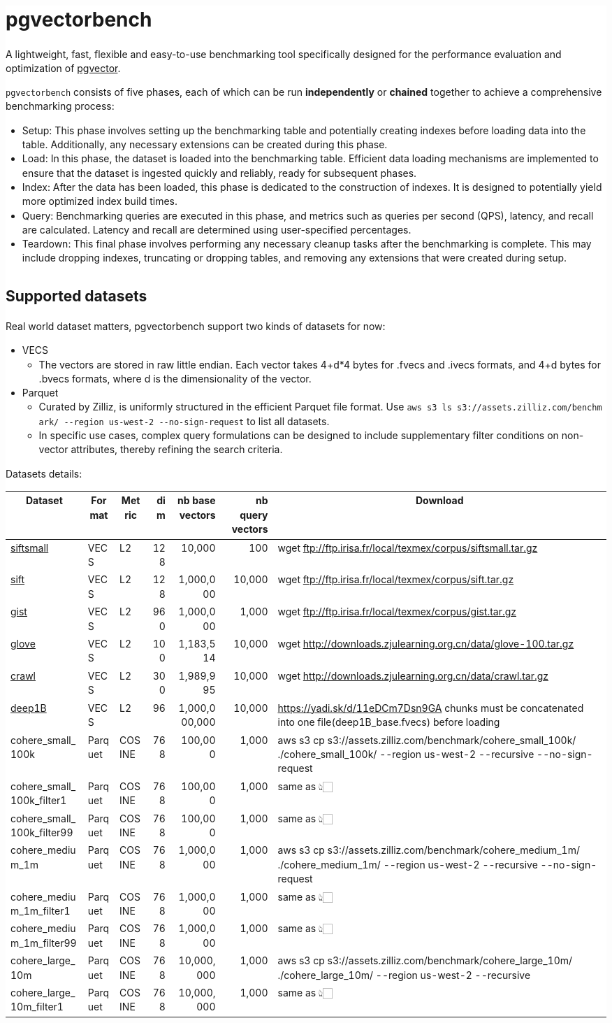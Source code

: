 # pgvectorbench

A lightweight, fast, flexible and easy-to-use benchmarking tool specifically designed for the performance evaluation and optimization of [pgvector](https://github.com/pgvector/pgvector).

`pgvectorbench` consists of five phases, each of which can be run **independently** or **chained** together to achieve a comprehensive benchmarking process:

- Setup: This phase involves setting up the benchmarking table and potentially creating indexes before loading data into the table. Additionally, any necessary extensions can be created during this phase.
- Load: In this phase, the dataset is loaded into the benchmarking table. Efficient data loading mechanisms are implemented to ensure that the dataset is ingested quickly and reliably, ready for subsequent phases.
- Index: After the data has been loaded, this phase is dedicated to the construction of indexes. It is designed to potentially yield more optimized index build times.
- Query: Benchmarking queries are executed in this phase, and metrics such as queries per second (QPS), latency, and recall are calculated. Latency and recall are determined using user-specified percentages.
- Teardown: This final phase involves performing any necessary cleanup tasks after the benchmarking is complete. This may include dropping indexes, truncating or dropping tables, and removing any extensions that were created during setup.

## Supported datasets

Real world dataset matters, pgvectorbench support two kinds of datasets for now:

- VECS
  - The vectors are stored in raw little endian. Each vector takes 4+d*4 bytes for .fvecs and .ivecs formats, and 4+d bytes for .bvecs formats, 
where d is the dimensionality of the vector.
- Parquet
  - Curated by Zilliz, is uniformly structured in the efficient Parquet file format. Use `aws s3 ls s3://assets.zilliz.com/benchmark/ --region us-west-2 --no-sign-request` to list all datasets.
  - In specific use cases, complex query formulations can be designed to include supplementary filter conditions on non-vector attributes, thereby refining the search criteria.

Datasets details:

| Dataset | Format | Metric | dim | nb base vectors | nb query vectors | Download |
|---------|--------|--------|----:|----------------:|-------------:|----------|
| [siftsmall](http://corpus-texmex.irisa.fr/) | VECS | L2 | 128 | 10,000 | 100 | wget ftp://ftp.irisa.fr/local/texmex/corpus/siftsmall.tar.gz |
| [sift](http://corpus-texmex.irisa.fr/) | VECS | L2 | 128 | 1,000,000 | 10,000 | wget ftp://ftp.irisa.fr/local/texmex/corpus/sift.tar.gz |
| [gist](http://corpus-texmex.irisa.fr/) | VECS | L2 | 960 | 1,000,000 | 1,000 | wget ftp://ftp.irisa.fr/local/texmex/corpus/gist.tar.gz |
| [glove](https://nlp.stanford.edu/projects/glove/) | VECS | L2 | 100 | 1,183,514 | 10,000 | wget http://downloads.zjulearning.org.cn/data/glove-100.tar.gz |
| [crawl](https://commoncrawl.org/) | VECS |  L2 | 300 | 1,989,995 | 10,000 | wget http://downloads.zjulearning.org.cn/data/crawl.tar.gz |
| [deep1B](http://sites.skoltech.ru/compvision/noimi/) | VECS | L2 | 96 | 1,000,000,000 | 10,000 | https://yadi.sk/d/11eDCm7Dsn9GA chunks must be concatenated into one file(deep1B_base.fvecs) before loading |
| cohere_small_100k | Parquet | COSINE | 768 | 100,000 | 1,000 | aws s3 cp s3://assets.zilliz.com/benchmark/cohere_small_100k/ ./cohere_small_100k/ --region us-west-2 --recursive --no-sign-request |
| cohere_small_100k_filter1 | Parquet | COSINE | 768 | 100,000 | 1,000 | same  as 👆🏻 |
| cohere_small_100k_filter99 | Parquet | COSINE | 768 | 100,000 | 1,000 | same  as 👆🏻 |
| cohere_medium_1m | Parquet | COSINE | 768 | 1,000,000 | 1,000 | aws s3 cp s3://assets.zilliz.com/benchmark/cohere_medium_1m/ ./cohere_medium_1m/ --region us-west-2 --recursive --no-sign-request |
| cohere_medium_1m_filter1 | Parquet | COSINE | 768 | 1,000,000 | 1,000 | same  as 👆🏻 |
| cohere_medium_1m_filter99 | Parquet | COSINE | 768 | 1,000,000 | 1,000 | same  as 👆🏻 |
| cohere_large_10m | Parquet | COSINE | 768 | 10,000,000 | 1,000 | aws s3 cp s3://assets.zilliz.com/benchmark/cohere_large_10m/ ./cohere_large_10m/ --region us-west-2 --recursive |
| cohere_large_10m_filter1 | Parquet | COSINE | 768 | 10,000,000 | 1,000 | same  as 👆🏻 |